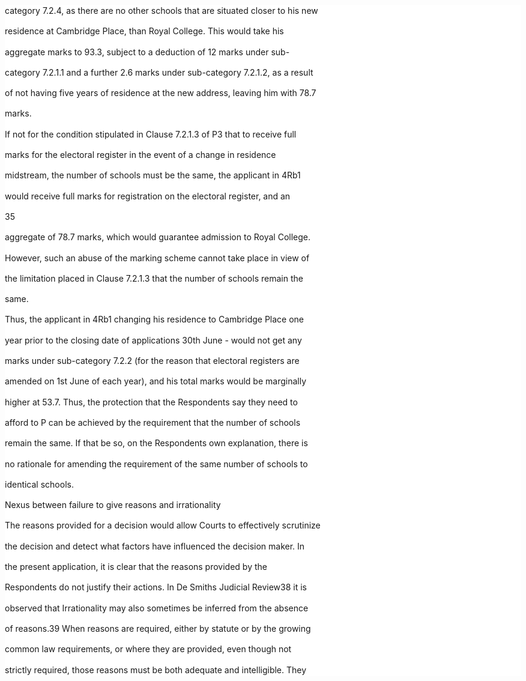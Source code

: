 category 7.2.4, as there are no other schools that are situated closer to his new

residence at Cambridge Place, than Royal College. This would take his

aggregate marks to 93.3, subject to a deduction of 12 marks under sub-

category 7.2.1.1 and a further 2.6 marks under sub-category 7.2.1.2, as a result

of not having five years of residence at the new address, leaving him with 78.7

marks.

If not for the condition stipulated in Clause 7.2.1.3 of P3 that to receive full

marks for the electoral register in the event of a change in residence

midstream, the number of schools must be the same, the applicant in 4Rb1

would receive full marks for registration on the electoral register, and an

35

aggregate of 78.7 marks, which would guarantee admission to Royal College.

However, such an abuse of the marking scheme cannot take place in view of

the limitation placed in Clause 7.2.1.3 that the number of schools remain the

same.

Thus, the applicant in 4Rb1 changing his residence to Cambridge Place one

year prior to the closing date of applications 30th June - would not get any

marks under sub-category 7.2.2 (for the reason that electoral registers are

amended on 1st June of each year), and his total marks would be marginally

higher at 53.7. Thus, the protection that the Respondents say they need to

afford to P can be achieved by the requirement that the number of schools

remain the same. If that be so, on the Respondents own explanation, there is

no rationale for amending the requirement of the same number of schools to

identical schools.

Nexus between failure to give reasons and irrationality

The reasons provided for a decision would allow Courts to effectively scrutinize

the decision and detect what factors have influenced the decision maker. In

the present application, it is clear that the reasons provided by the

Respondents do not justify their actions. In De Smiths Judicial Review38 it is

observed that Irrationality may also sometimes be inferred from the absence

of reasons.39 When reasons are required, either by statute or by the growing

common law requirements, or where they are provided, even though not

strictly required, those reasons must be both adequate and intelligible. They
